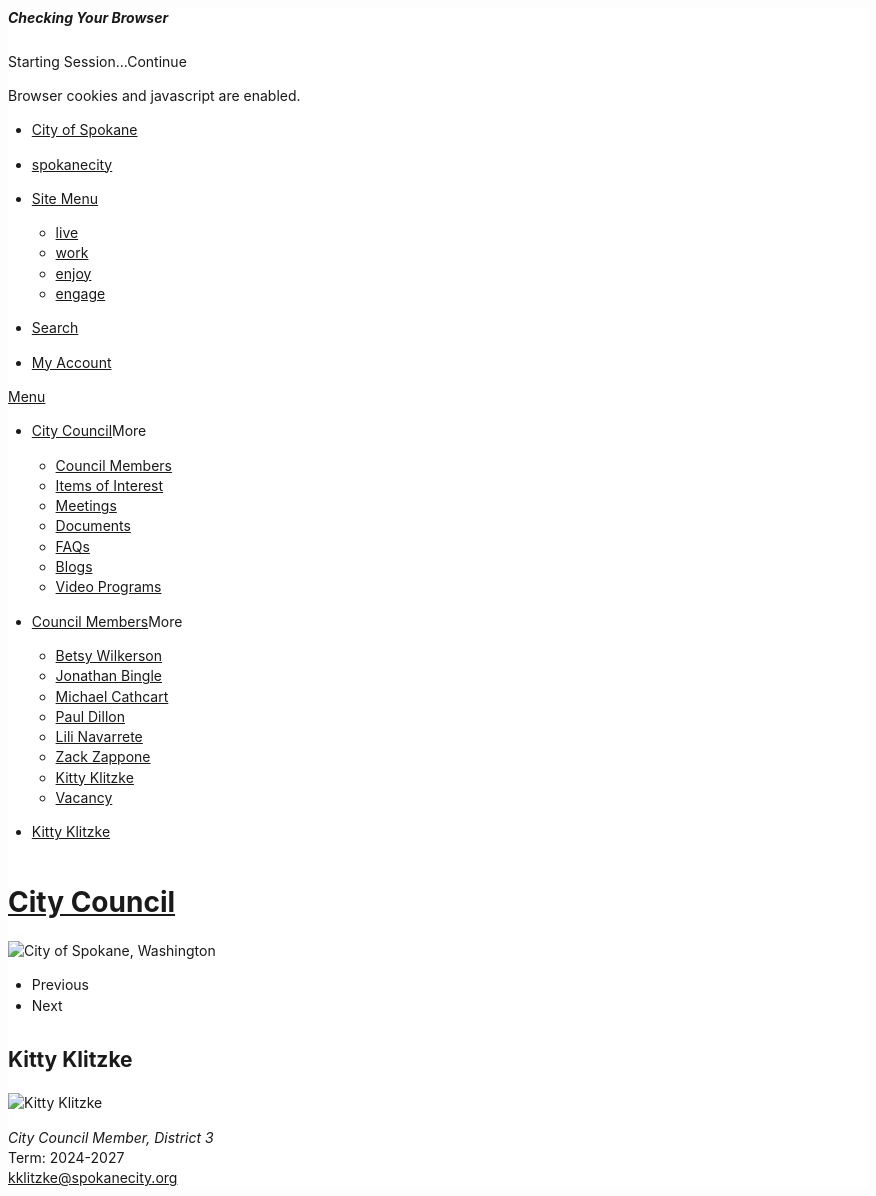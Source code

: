##### Checking Your Browser

Starting Session...Continue

Browser cookies and javascript are enabled.

- [City of Spokane](https://my.spokanecity.org "City of Spokane Home Page")
- [spokanecity](https://my.spokanecity.org/website/map "Website Map & Sections")
- [Site Menu](https://my.spokanecity.org "Website Menu")
  
  - [live](https://my.spokanecity.org/live "Living in Spokane")
  - [work](https://my.spokanecity.org/work "Working & Doing Business")
  - [enjoy](https://my.spokanecity.org/enjoy "Enjoying & Visiting")
  - [engage](https://my.spokanecity.org/engage "Engaging & Getting Involved")
- [Search](https://my.spokanecity.org/search "Website Search")
- [My Account](https://my.spokanecity.org/account "My Account")

[Menu](https://my.spokanecity.org/citycouncil/members/kitty-klitzke)

- [City Council](https://my.spokanecity.org/citycouncil)More
  
  - [Council Members](https://my.spokanecity.org/citycouncil/members)
  - [Items of Interest](https://my.spokanecity.org/citycouncil/items-of-interest)
  - [Meetings](https://my.spokanecity.org/citycouncil/meetings)
  - [Documents](https://my.spokanecity.org/citycouncil/documents)
  - [FAQs](https://my.spokanecity.org/citycouncil/faqs)
  - [Blogs](https://my.spokanecity.org/citycouncil/blogs)
  - [Video Programs](https://my.spokanecity.org/citycouncil/videos)
- [Council Members](https://my.spokanecity.org/citycouncil/members)More
  
  - [Betsy Wilkerson](https://my.spokanecity.org/citycouncil/members/betsy-wilkerson)
  - [Jonathan Bingle](https://my.spokanecity.org/citycouncil/members/jonathan-bingle)
  - [Michael Cathcart](https://my.spokanecity.org/citycouncil/members/michael-cathcart)
  - [Paul Dillon](https://my.spokanecity.org/citycouncil/members/paul-dillon)
  - [Lili Navarrete](https://my.spokanecity.org/citycouncil/members/lili-navarrete)
  - [Zack Zappone](https://my.spokanecity.org/citycouncil/members/zack-zappone)
  - [Kitty Klitzke](https://my.spokanecity.org/citycouncil/members/kitty-klitzke)
  - [Vacancy](https://my.spokanecity.org/citycouncil/members/vacancy)
- [Kitty Klitzke](https://my.spokanecity.org/citycouncil/members/kitty-klitzke)

# [City Council](https://my.spokanecity.org/citycouncil/default.aspx "City Council")

![City of Spokane, Washington](https://static.spokanecity.org/photos/2015/06/11/clock-tower-and-pavilion/16x3/Full/clock-tower-and-pavilion.jpg)

- Previous
- Next

## Kitty Klitzke

![Kitty Klitzke](https://static.spokanecity.org/photos/2024/12/05/kitty-klitzke/3x4/medium/kitty-klitzke.jpg)

*City Council Member, District 3*  
Term: 2024-2027  
[kklitzke@spokanecity.org](mailto:kklitzke@spokanecity.org)
